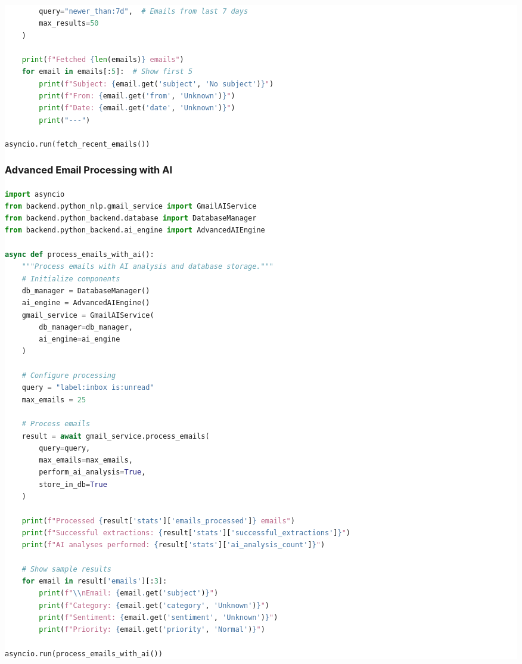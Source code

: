 ```python
        query="newer_than:7d",  # Emails from last 7 days
        max_results=50
    )

    print(f"Fetched {len(emails)} emails")
    for email in emails[:5]:  # Show first 5
        print(f"Subject: {email.get('subject', 'No subject')}")
        print(f"From: {email.get('from', 'Unknown')}")
        print(f"Date: {email.get('date', 'Unknown')}")
        print("---")

asyncio.run(fetch_recent_emails())
```

### Advanced Email Processing with AI

```python
import asyncio
from backend.python_nlp.gmail_service import GmailAIService
from backend.python_backend.database import DatabaseManager
from backend.python_backend.ai_engine import AdvancedAIEngine

async def process_emails_with_ai():
    """Process emails with AI analysis and database storage."""
    # Initialize components
    db_manager = DatabaseManager()
    ai_engine = AdvancedAIEngine()
    gmail_service = GmailAIService(
        db_manager=db_manager,
        ai_engine=ai_engine
    )

    # Configure processing
    query = "label:inbox is:unread"
    max_emails = 25

    # Process emails
    result = await gmail_service.process_emails(
        query=query,
        max_emails=max_emails,
        perform_ai_analysis=True,
        store_in_db=True
    )

    print(f"Processed {result['stats']['emails_processed']} emails")
    print(f"Successful extractions: {result['stats']['successful_extractions']}")
    print(f"AI analyses performed: {result['stats']['ai_analysis_count']}")

    # Show sample results
    for email in result['emails'][:3]:
        print(f"\\nEmail: {email.get('subject')}")
        print(f"Category: {email.get('category', 'Unknown')}")
        print(f"Sentiment: {email.get('sentiment', 'Unknown')}")
        print(f"Priority: {email.get('priority', 'Normal')}")

asyncio.run(process_emails_with_ai())
```
